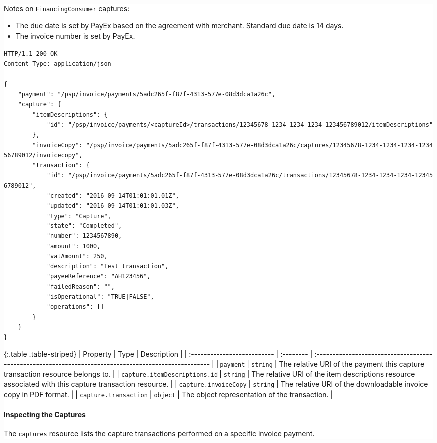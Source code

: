 Notes on `FinancingConsumer` captures:

* The due date is set by PayEx based on the agreement with merchant. Standard
  due date is 14 days.
* The invoice number is set by PayEx.

```http
HTTP/1.1 200 OK
Content-Type: application/json

{
    "payment": "/psp/invoice/payments/5adc265f-f87f-4313-577e-08d3dca1a26c",
    "capture": {
        "itemDescriptions": {
            "id": "/psp/invoice/payments/<captureId>/transactions/12345678-1234-1234-1234-123456789012/itemDescriptions"
        },
        "invoiceCopy": "/psp/invoice/payments/5adc265f-f87f-4313-577e-08d3dca1a26c/captures/12345678-1234-1234-1234-123456789012/invoicecopy",
        "transaction": {
            "id": "/psp/invoice/payments/5adc265f-f87f-4313-577e-08d3dca1a26c/transactions/12345678-1234-1234-1234-123456789012",
            "created": "2016-09-14T01:01:01.01Z",
            "updated": "2016-09-14T01:01:01.03Z",
            "type": "Capture",
            "state": "Completed",
            "number": 1234567890,
            "amount": 1000,
            "vatAmount": 250,
            "description": "Test transaction",
            "payeeReference": "AH123456",
            "failedReason": "",
            "isOperational": "TRUE|FALSE",
            "operations": []
        }
    }
}
```

{:.table .table-striped}
| Property                    | Type | Description                                                                                           |
| :-------------------------- | :-------- | :---------------------------------------------------------------------------------------------------- |
| `payment`                     | `string`  | The relative URI of the payment this capture transaction resource belongs to.                         |
| `capture.itemDescriptions.id` | `string`  | The relative URI of the item descriptions resource associated with this capture transaction resource. |
| `capture.invoiceCopy`         | `string`  | The relative URI of the downloadable invoice copy in PDF format.                                      |
| `capture.transaction`         | `object`  | The object representation of the [transaction][technical-reference-transaction].                      |

#### Inspecting the Captures

The `captures` resource lists the capture transactions performed on a
specific invoice payment.


[payment-description]: /payments/card/after-payment
[callback-request]: /payments/invoice/other-features#callback
[invoice-captures]: #captures
[invoice-cancellations]: #cancellations
[invoice-reversals]: #reversals
[technical-reference-transaction]: /payments/invoice/other-features#transactions